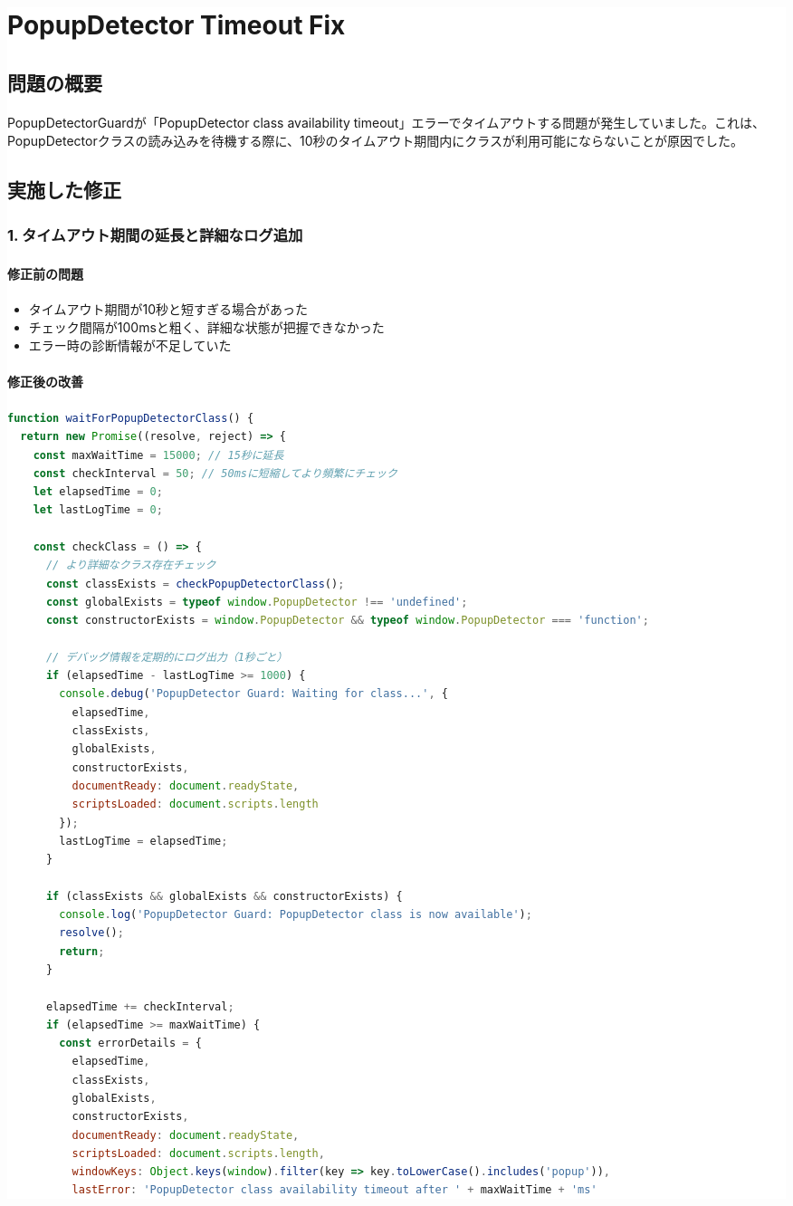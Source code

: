# PopupDetector Timeout Fix

## 問題の概要

PopupDetectorGuardが「PopupDetector class availability timeout」エラーでタイムアウトする問題が発生していました。これは、PopupDetectorクラスの読み込みを待機する際に、10秒のタイムアウト期間内にクラスが利用可能にならないことが原因でした。

## 実施した修正

### 1. **タイムアウト期間の延長と詳細なログ追加**

#### 修正前の問題
- タイムアウト期間が10秒と短すぎる場合があった
- チェック間隔が100msと粗く、詳細な状態が把握できなかった
- エラー時の診断情報が不足していた

#### 修正後の改善
```javascript
function waitForPopupDetectorClass() {
  return new Promise((resolve, reject) => {
    const maxWaitTime = 15000; // 15秒に延長
    const checkInterval = 50; // 50msに短縮してより頻繁にチェック
    let elapsedTime = 0;
    let lastLogTime = 0;

    const checkClass = () => {
      // より詳細なクラス存在チェック
      const classExists = checkPopupDetectorClass();
      const globalExists = typeof window.PopupDetector !== 'undefined';
      const constructorExists = window.PopupDetector && typeof window.PopupDetector === 'function';
      
      // デバッグ情報を定期的にログ出力（1秒ごと）
      if (elapsedTime - lastLogTime >= 1000) {
        console.debug('PopupDetector Guard: Waiting for class...', {
          elapsedTime,
          classExists,
          globalExists,
          constructorExists,
          documentReady: document.readyState,
          scriptsLoaded: document.scripts.length
        });
        lastLogTime = elapsedTime;
      }
      
      if (classExists && globalExists && constructorExists) {
        console.log('PopupDetector Guard: PopupDetector class is now available');
        resolve();
        return;
      }

      elapsedTime += checkInterval;
      if (elapsedTime >= maxWaitTime) {
        const errorDetails = {
          elapsedTime,
          classExists,
          globalExists,
          constructorExists,
          documentReady: document.readyState,
          scriptsLoaded: document.scripts.length,
          windowKeys: Object.keys(window).filter(key => key.toLowerCase().includes('popup')),
          lastError: 'PopupDetector class availability timeout after ' + maxWaitTime + 'ms'
```